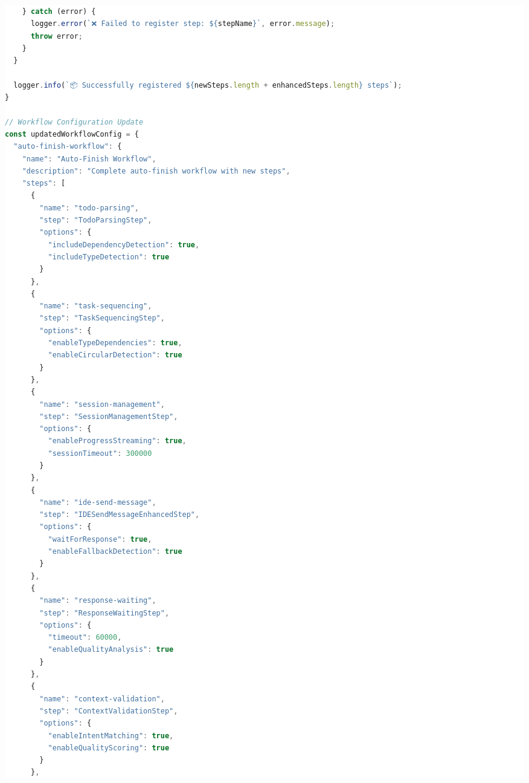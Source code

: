 ```javascript
    } catch (error) {
      logger.error(`❌ Failed to register step: ${stepName}`, error.message);
      throw error;
    }
  }
  
  logger.info(`📦 Successfully registered ${newSteps.length + enhancedSteps.length} steps`);
}

// Workflow Configuration Update
const updatedWorkflowConfig = {
  "auto-finish-workflow": {
    "name": "Auto-Finish Workflow",
    "description": "Complete auto-finish workflow with new steps",
    "steps": [
      {
        "name": "todo-parsing",
        "step": "TodoParsingStep",
        "options": {
          "includeDependencyDetection": true,
          "includeTypeDetection": true
        }
      },
      {
        "name": "task-sequencing", 
        "step": "TaskSequencingStep",
        "options": {
          "enableTypeDependencies": true,
          "enableCircularDetection": true
        }
      },
      {
        "name": "session-management",
        "step": "SessionManagementStep", 
        "options": {
          "enableProgressStreaming": true,
          "sessionTimeout": 300000
        }
      },
      {
        "name": "ide-send-message",
        "step": "IDESendMessageEnhancedStep",
        "options": {
          "waitForResponse": true,
          "enableFallbackDetection": true
        }
      },
      {
        "name": "response-waiting",
        "step": "ResponseWaitingStep",
        "options": {
          "timeout": 60000,
          "enableQualityAnalysis": true
        }
      },
      {
        "name": "context-validation",
        "step": "ContextValidationStep",
        "options": {
          "enableIntentMatching": true,
          "enableQualityScoring": true
        }
      },
```